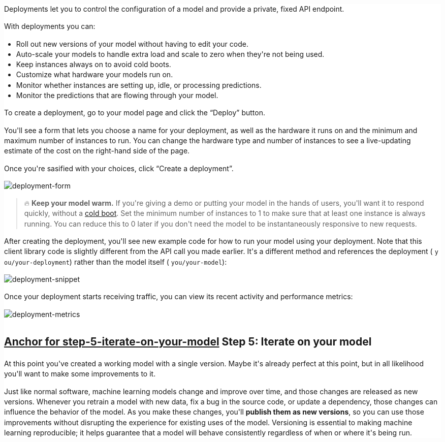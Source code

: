Deployments let you to control the configuration of a model and provide a private, fixed API endpoint.

With deployments you can:

- Roll out new versions of your model without having to edit your code.
- Auto-scale your models to handle extra load and scale to zero when they're not being used.
- Keep instances always on to avoid cold boots.
- Customize what hardware your models run on.
- Monitor whether instances are setting up, idle, or processing predictions.
- Monitor the predictions that are flowing through your model.

To create a deployment, go to your model page and click the “Deploy” button.

You'll see a form that lets you choose a name for your deployment, as well as the hardware it runs on and the minimum and maximum number of instances to run. You can change the hardware type and number of instances to see a live-updating estimate of the cost on the right-hand side of the page.

Once you're sasified with your choices, click “Create a deployment”.

![deployment-form](https://github.com/replicate/cog/assets/2289/8fd72cc5-0a8b-4e7b-b7f3-3b23aabff96f)

> 🔥 **Keep your model warm.** If you're giving a demo or putting your model in the hands of users, you'll want it to respond quickly, without a [cold boot](https://replicate.com/docs/topics/models/run-a-model#warm-models). Set the minimum number of instances to 1 to make sure that at least one instance is always running. You can reduce this to 0 later if you don't need the model to be instantaneously responsive to new requests.

After creating the deployment, you'll see new example code for how to run your model using your deployment. Note that this client library code is slightly different from the API call you made earlier. It's a different method and references the deployment ( `you/your-deployment`) rather than the model itself ( `you/your-model`):

![deployment-snippet](https://github.com/replicate/cog/assets/2289/d2adde0e-4281-4a0d-914c-73fef5a42ec3)

Once your deployment starts receiving traffic, you can view its recent activity and performance metrics:

![deployment-metrics](https://github.com/replicate/cog/assets/2289/214e1a90-62f5-4577-a556-3736c340a4c1)

## [Anchor for step-5-iterate-on-your-model](https://replicate.com/docs/guides/deploy-a-custom-model\#step-5-iterate-on-your-model) Step 5: Iterate on your model

At this point you've created a working model with a single version. Maybe it's already perfect at this point, but in all likelihood you'll want to make some improvements to it.

Just like normal software, machine learning models change and improve over time, and those changes are released as new versions. Whenever you retrain a model with new data, fix a bug in the source code, or update a dependency, those changes can influence the behavior of the model. As you make these changes, you'll **publish them as new versions**, so you can use those improvements without disrupting the experience for existing uses of the model. Versioning is essential to making machine learning reproducible; it helps guarantee that a model will behave consistently regardless of when or where it's being run.
